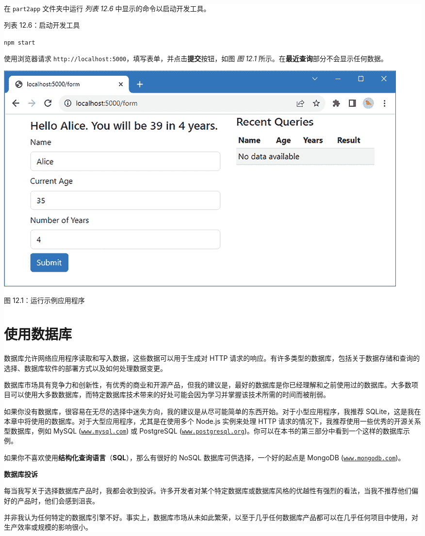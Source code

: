 在 `part2app` 文件夹中运行 *列表 12.6* 中显示的命令以启动开发工具。

列表 12.6：启动开发工具

```js
npm start 
```

使用浏览器请求 `http://localhost:5000`，填写表单，并点击**提交**按钮，如图 *图 12.1* 所示。在**最近查询**部分不会显示任何数据。

![图片](img/B21959_12_01.png)

图 12.1：运行示例应用程序

# 使用数据库

数据库允许网络应用程序读取和写入数据，这些数据可以用于生成对 HTTP 请求的响应。有许多类型的数据库，包括关于数据存储和查询的选择、数据库软件的部署方式以及如何处理数据变更。

数据库市场具有竞争力和创新性，有优秀的商业和开源产品，但我的建议是，最好的数据库是你已经理解和之前使用过的数据库。大多数项目可以使用大多数数据库，而特定数据库技术带来的好处可能会因为学习并掌握该技术所需的时间而被削弱。

如果你没有数据库，很容易在无尽的选择中迷失方向，我的建议是从尽可能简单的东西开始。对于小型应用程序，我推荐 SQLite，这是我在本章中将使用的数据库。对于大型应用程序，尤其是在使用多个 Node.js 实例来处理 HTTP 请求的情况下，我推荐使用一些优秀的开源关系型数据库，例如 MySQL ([`www.mysql.com`](https://www.mysql.com)) 或 PostgreSQL ([`www.postgresql.org`](https://www.postgresql.org))。你可以在本书的第三部分中看到一个这样的数据库示例。

如果你不喜欢使用**结构化查询语言**（**SQL**），那么有很好的 NoSQL 数据库可供选择，一个好的起点是 MongoDB ([`www.mongodb.com`](https://www.mongodb.com))。

**数据库投诉**

每当我写关于选择数据库产品时，我都会收到投诉。许多开发者对某个特定数据库或数据库风格的优越性有强烈的看法，当我不推荐他们偏好的产品时，他们会感到沮丧。

并非我认为任何特定的数据库引擎不好。事实上，数据库市场从未如此繁荣，以至于几乎任何数据库产品都可以在几乎任何项目中使用，对生产效率或规模的影响很小。
